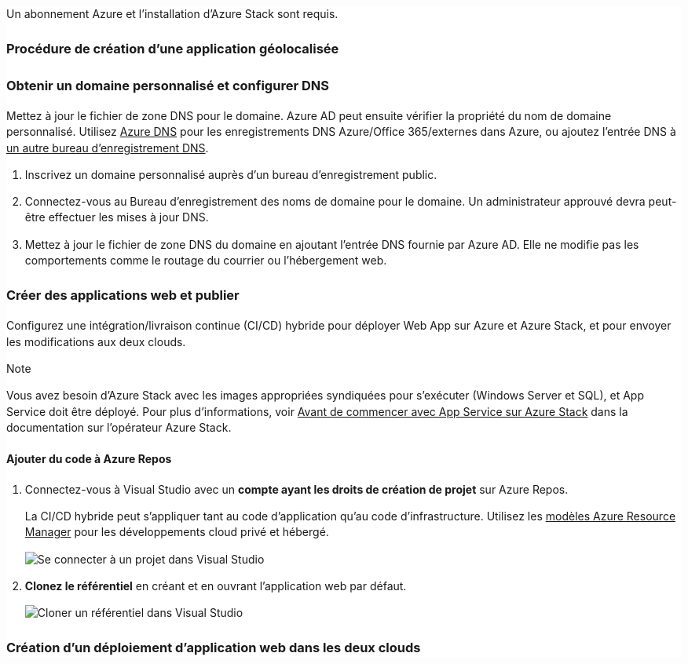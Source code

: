 Un abonnement Azure et l’installation d’Azure Stack sont requis.

### <a name="geo-distributed-app-steps"></a>Procédure de création d’une application géolocalisée

### <a name="obtain-a-custom-domain-and-configure-dns"></a>Obtenir un domaine personnalisé et configurer DNS

Mettez à jour le fichier de zone DNS pour le domaine. Azure AD peut ensuite vérifier la propriété du nom de domaine personnalisé. Utilisez [Azure DNS](https://docs.microsoft.com/azure/dns/dns-getstarted-portal) pour les enregistrements DNS Azure/Office 365/externes dans Azure, ou ajoutez l’entrée DNS à [un autre bureau d’enregistrement DNS](https://support.office.com/article/Create-DNS-records-for-Office-365-when-you-manage-your-DNS-records-b0f3fdca-8a80-4e8e-9ef3-61e8a2a9ab23/).

1. Inscrivez un domaine personnalisé auprès d’un bureau d’enregistrement public.

2. Connectez-vous au Bureau d’enregistrement des noms de domaine pour le domaine. Un administrateur approuvé devra peut-être effectuer les mises à jour DNS.

3. Mettez à jour le fichier de zone DNS du domaine en ajoutant l’entrée DNS fournie par Azure AD. Elle ne modifie pas les comportements comme le routage du courrier ou l’hébergement web.

### <a name="create-web-apps-and-publish"></a>Créer des applications web et publier

Configurez une intégration/livraison continue (CI/CD) hybride pour déployer Web App sur Azure et Azure Stack, et pour envoyer les modifications aux deux clouds.

> [!Note]  
> Vous avez besoin d’Azure Stack avec les images appropriées syndiquées pour s’exécuter (Windows Server et SQL), et App Service doit être déployé. Pour plus d’informations, voir [Avant de commencer avec App Service sur Azure Stack](../operator/azure-stack-app-service-before-you-get-started.md) dans la documentation sur l’opérateur Azure Stack.

#### <a name="add-code-to-azure-repos"></a>Ajouter du code à Azure Repos

1. Connectez-vous à Visual Studio avec un **compte ayant les droits de création de projet** sur Azure Repos.

    La CI/CD hybride peut s’appliquer tant au code d’application qu’au code d’infrastructure. Utilisez les [modèles Azure Resource Manager](https://azure.microsoft.com/resources/templates/) pour les développements cloud privé et hébergé.

    ![Se connecter à un projet dans Visual Studio](media/azure-stack-solution-geo-distributed/image1.JPG)

2. **Clonez le référentiel** en créant et en ouvrant l’application web par défaut.

    ![Cloner un référentiel dans Visual Studio](media/azure-stack-solution-geo-distributed/image2.png)

### <a name="create-web-app-deployment-in-both-clouds"></a>Création d’un déploiement d’application web dans les deux clouds
